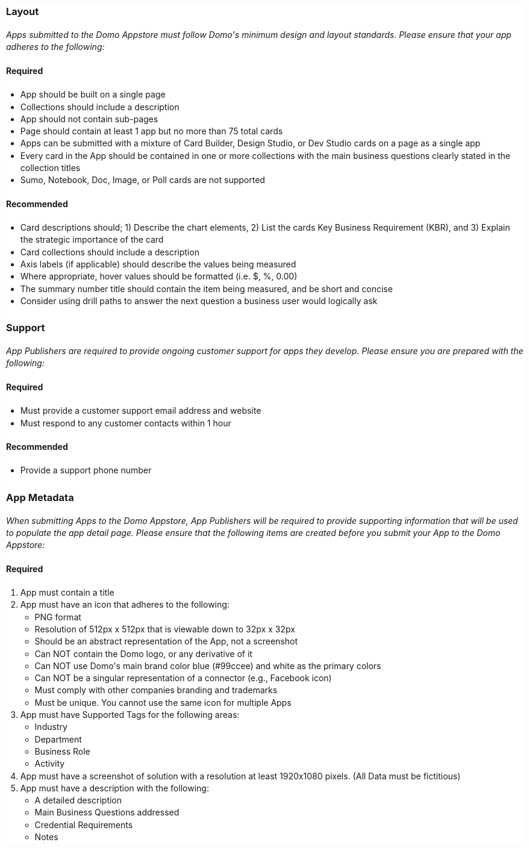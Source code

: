 ### Layout
*Apps submitted to the Domo Appstore must follow Domo's minimum design and layout standards. Please ensure that your app adheres to the following:*

#### **Required**
- App should be built on a single page
- Collections should include a description
- App should not contain sub-pages
- Page should contain at least 1 app but no more than 75 total cards
- Apps can be submitted with a mixture of Card Builder, Design Studio, or Dev Studio cards on a page as a single app
- Every card in the App should be contained in one or more collections with the main business questions clearly stated in the collection titles
- Sumo, Notebook, Doc, Image, or Poll cards are not supported

#### **Recommended**
- Card descriptions should; 1) Describe the chart elements, 2) List the cards Key Business Requirement (KBR), and 3) Explain the strategic importance of the card
- Card collections should include a description
- Axis labels (if applicable) should describe the values being measured
- Where appropriate, hover values should be formatted (i.e. $, %, 0.00)
- The summary number title should contain the item being measured, and be short and concise
- Consider using drill paths to answer the next question a business user would logically ask

### Support
*App Publishers are required to provide ongoing customer support for apps they develop. Please ensure you are prepared with the following:*

#### **Required**
- Must provide a customer support email address and website
- Must respond to any customer contacts within 1 hour

#### **Recommended**
- Provide a support phone number

### App Metadata
*When submitting Apps to the Domo Appstore, App Publishers will be required to provide supporting information that will be used to populate the app detail page. Please ensure that the following items are created before you submit your App to the Domo Appstore:*

#### **Required**
1. App must contain a title
2. App must have an icon that adheres to the following:
	- PNG format
	- Resolution of 512px x 512px that is viewable down to 32px x 32px
	- Should be an abstract representation of the App, not a screenshot
	- Can NOT contain the Domo logo, or any derivative of it
	- Can NOT use Domo's main brand color blue (#99ccee) and white as the primary colors
	- Can NOT be a singular representation of a connector (e.g., Facebook icon)
	- Must comply with other companies branding and trademarks
	- Must be unique. You cannot use the same icon for multiple Apps
3. App must have Supported Tags for the following areas:
	- Industry
	- Department
	- Business Role
	- Activity
4. App must have a screenshot of solution with a resolution at least 1920x1080 pixels. (All Data must be fictitious)</li>
5. App must have a description with the following:
 	- A detailed description
 	- Main Business Questions addressed
 	- Credential Requirements
 	- Notes